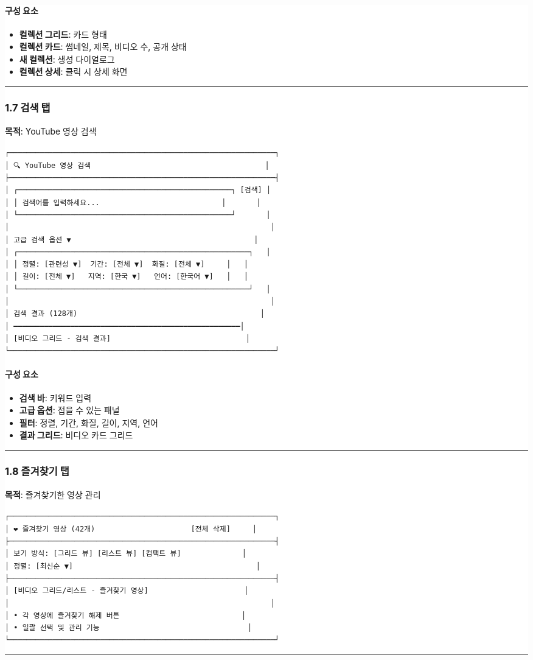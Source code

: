 #### 구성 요소
- **컬렉션 그리드**: 카드 형태
- **컬렉션 카드**: 썸네일, 제목, 비디오 수, 공개 상태
- **새 컬렉션**: 생성 다이얼로그
- **컬렉션 상세**: 클릭 시 상세 화면

---

### 1.7 검색 탭
**목적**: YouTube 영상 검색

```
┌─────────────────────────────────────────────────────────────┐
│ 🔍 YouTube 영상 검색                                        │
├─────────────────────────────────────────────────────────────┤
│ ┌─────────────────────────────────────────────────┐ [검색] │
│ │ 검색어를 입력하세요...                            │       │
│ └─────────────────────────────────────────────────┘       │
│                                                            │
│ 고급 검색 옵션 ▼                                          │
│ ┌─────────────────────────────────────────────────────┐   │
│ │ 정렬: [관련성 ▼]  기간: [전체 ▼]  화질: [전체 ▼]     │   │
│ │ 길이: [전체 ▼]   지역: [한국 ▼]   언어: [한국어 ▼]   │   │
│ └─────────────────────────────────────────────────────┘   │
│                                                            │
│ 검색 결과 (128개)                                          │
│ ━━━━━━━━━━━━━━━━━━━━━━━━━━━━━━━━━━━━━━━━━━━━━━━━━━━━│
│ [비디오 그리드 - 검색 결과]                               │
└─────────────────────────────────────────────────────────────┘
```

#### 구성 요소
- **검색 바**: 키워드 입력
- **고급 옵션**: 접을 수 있는 패널
- **필터**: 정렬, 기간, 화질, 길이, 지역, 언어
- **결과 그리드**: 비디오 카드 그리드

---

### 1.8 즐겨찾기 탭
**목적**: 즐겨찾기한 영상 관리

```
┌─────────────────────────────────────────────────────────────┐
│ ❤️ 즐겨찾기 영상 (42개)                      [전체 삭제]     │
├─────────────────────────────────────────────────────────────┤
│ 보기 방식: [그리드 뷰] [리스트 뷰] [컴팩트 뷰]              │
│ 정렬: [최신순 ▼]                                          │
├─────────────────────────────────────────────────────────────┤
│ [비디오 그리드/리스트 - 즐겨찾기 영상]                      │
│                                                            │
│ • 각 영상에 즐겨찾기 해제 버튼                            │
│ • 일괄 선택 및 관리 기능                                  │
└─────────────────────────────────────────────────────────────┘
```

---